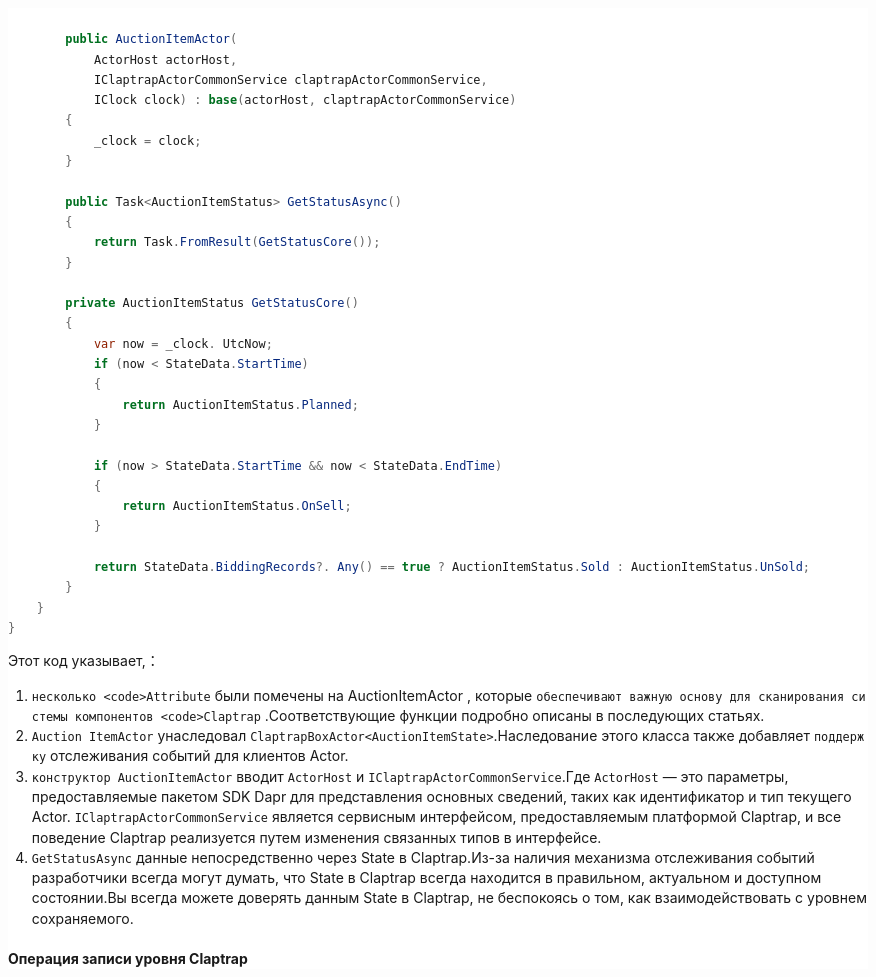 ```cs AuctionItemActor.cs

        public AuctionItemActor(
            ActorHost actorHost,
            IClaptrapActorCommonService claptrapActorCommonService,
            IClock clock) : base(actorHost, claptrapActorCommonService)
        {
            _clock = clock;
        }

        public Task<AuctionItemStatus> GetStatusAsync()
        {
            return Task.FromResult(GetStatusCore());
        }

        private AuctionItemStatus GetStatusCore()
        {
            var now = _clock. UtcNow;
            if (now < StateData.StartTime)
            {
                return AuctionItemStatus.Planned;
            }

            if (now > StateData.StartTime && now < StateData.EndTime)
            {
                return AuctionItemStatus.OnSell;
            }

            return StateData.BiddingRecords?. Any() == true ? AuctionItemStatus.Sold : AuctionItemStatus.UnSold;
        }
    }
}
```

Этот код указывает,：

1. `несколько <code>Attribute` были помечены на AuctionItemActor</code> , которые</code> `обеспечивают важную основу для сканирования системы компонентов <code>Claptrap` .Соответствующие функции подробно описаны в последующих статьях.
2. `Auction ItemActor` унаследовал `ClaptrapBoxActor<AuctionItemState>`.Наследование этого класса также добавляет `поддержку` отслеживания событий для клиентов Actor.
3. `конструктор AuctionItemActor` вводит `ActorHost` и `IClaptrapActorCommonService`.Где `ActorHost` — это параметры, предоставляемые пакетом SDK Dapr для представления основных сведений, таких как идентификатор и тип текущего Actor. `IClaptrapActorCommonService` является сервисным интерфейсом, предоставляемым платформой Claptrap, и все поведение Claptrap реализуется путем изменения связанных типов в интерфейсе.
4. `GetStatusAsync` данные непосредственно через State в Claptrap.Из-за наличия механизма отслеживания событий разработчики всегда могут думать, что State в Claptrap всегда находится в правильном, актуальном и доступном состоянии.Вы всегда можете доверять данным State в Claptrap, не беспокоясь о том, как взаимодействовать с уровнем сохраняемого.

#### Операция записи уровня Claptrap
